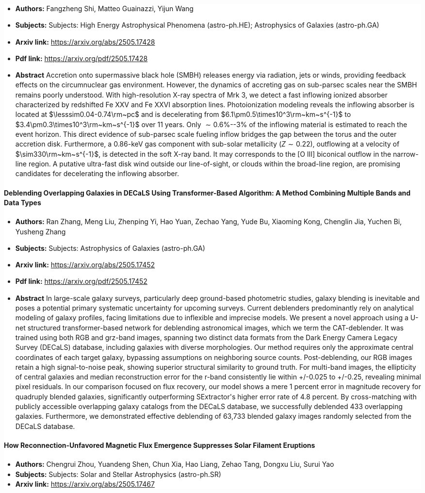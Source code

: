  - **Authors:** Fangzheng Shi, Matteo Guainazzi, Yijun Wang
 - **Subjects:** Subjects:
High Energy Astrophysical Phenomena (astro-ph.HE); Astrophysics of Galaxies (astro-ph.GA)
 - **Arxiv link:** https://arxiv.org/abs/2505.17428

 - **Pdf link:** https://arxiv.org/pdf/2505.17428

 - **Abstract**
 Accretion onto supermassive black hole (SMBH) releases energy via radiation, jets or winds, providing feedback effects on the circumnuclear gas environment. However, the dynamics of accreting gas on sub-parsec scales near the SMBH remains poorly understood. With high-resolution X-ray spectra of Mrk 3, we detect a fast inflowing ionized absorber characterized by redshifted Fe XXV and Fe XXVI absorption lines. Photoionization modeling reveals the inflowing absorber is located at $\lesssim0.04-0.74\rm~pc$ and is decelerating from $6.1\pm0.5\times10^3\rm~km~s^{-1}$ to $3.4\pm0.3\times10^3\rm~km~s^{-1}$ over 11 years. Only $\sim0.6$\%--$3$\% of the inflowing material is estimated to reach the event horizon. This direct evidence of sub-parsec scale fueling inflow bridges the gap between the torus and the outer accretion disk. Furthermore, a $0.86$-keV gas component with sub-solar metallicity ($Z\sim0.22$), outflowing at a velocity of $\sim330\rm~km~s^{-1}$, is detected in the soft X-ray band. It may corresponds to the [O III] biconical outflow in the narrow-line region. A putative ultra-fast disk wind outside our line-of-sight, or clouds within the broad-line region, are promising candidates for decelerating the inflowing absorber.
#### Deblending Overlapping Galaxies in DECaLS Using Transformer-Based Algorithm: A Method Combining Multiple Bands and Data Types
 - **Authors:** Ran Zhang, Meng Liu, Zhenping Yi, Hao Yuan, Zechao Yang, Yude Bu, Xiaoming Kong, Chenglin Jia, Yuchen Bi, Yusheng Zhang
 - **Subjects:** Subjects:
Astrophysics of Galaxies (astro-ph.GA)
 - **Arxiv link:** https://arxiv.org/abs/2505.17452

 - **Pdf link:** https://arxiv.org/pdf/2505.17452

 - **Abstract**
 In large-scale galaxy surveys, particularly deep ground-based photometric studies, galaxy blending is inevitable and poses a potential primary systematic uncertainty for upcoming surveys. Current deblenders predominantly rely on analytical modeling of galaxy profiles, facing limitations due to inflexible and imprecise models. We present a novel approach using a U-net structured transformer-based network for deblending astronomical images, which we term the CAT-deblender. It was trained using both RGB and grz-band images, spanning two distinct data formats from the Dark Energy Camera Legacy Survey (DECaLS) database, including galaxies with diverse morphologies. Our method requires only the approximate central coordinates of each target galaxy, bypassing assumptions on neighboring source counts. Post-deblending, our RGB images retain a high signal-to-noise peak, showing superior structural similarity to ground truth. For multi-band images, the ellipticity of central galaxies and median reconstruction error for the r-band consistently lie within +/-0.025 to +/-0.25, revealing minimal pixel residuals. In our comparison focused on flux recovery, our model shows a mere 1 percent error in magnitude recovery for quadruply blended galaxies, significantly outperforming SExtractor's higher error rate of 4.8 percent. By cross-matching with publicly accessible overlapping galaxy catalogs from the DECaLS database, we successfully deblended 433 overlapping galaxies. Furthermore, we demonstrated effective deblending of 63,733 blended galaxy images randomly selected from the DECaLS database.
#### How Reconnection-Unfavored Magnetic Flux Emergence Suppresses Solar Filament Eruptions
 - **Authors:** Chengrui Zhou, Yuandeng Shen, Chun Xia, Hao Liang, Zehao Tang, Dongxu Liu, Surui Yao
 - **Subjects:** Subjects:
Solar and Stellar Astrophysics (astro-ph.SR)
 - **Arxiv link:** https://arxiv.org/abs/2505.17467
